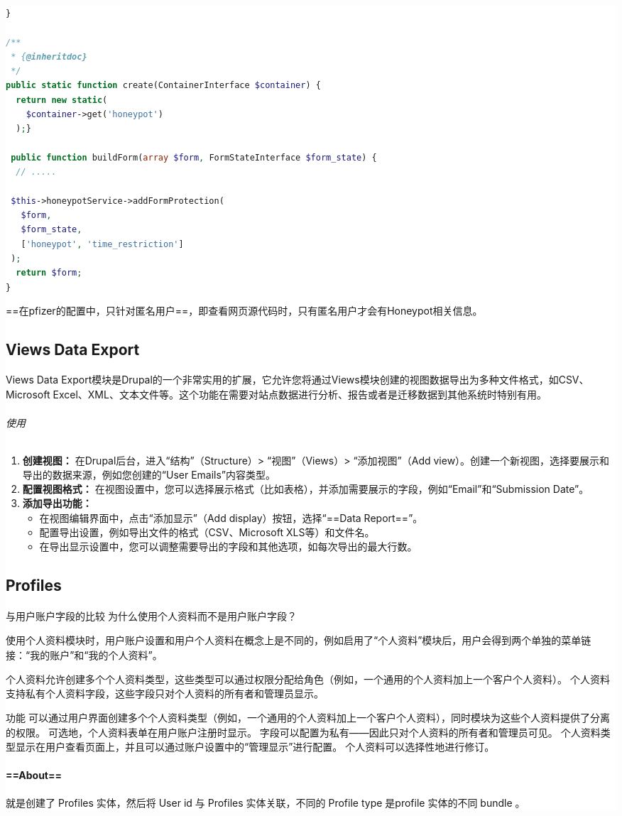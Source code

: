 ```php
}

/**  
 * {@inheritdoc}  
 */
public static function create(ContainerInterface $container) {  
  return new static(  
    $container->get('honeypot')  
  );}

 public function buildForm(array $form, FormStateInterface $form_state) {
  // .....
  
 $this->honeypotService->addFormProtection(  
   $form,  
   $form_state,  
   ['honeypot', 'time_restriction']  
 );  
  return $form;
}
```
==在pfizer的配置中，只针对匿名用户==，即查看网页源代码时，只有匿名用户才会有Honeypot相关信息。
## Views Data Export
Views Data Export模块是Drupal的一个非常实用的扩展，它允许您将通过Views模块创建的视图数据导出为多种文件格式，如CSV、Microsoft Excel、XML、文本文件等。这个功能在需要对站点数据进行分析、报告或者是迁移数据到其他系统时特别有用。
###### 使用
1. **创建视图：** 在Drupal后台，进入“结构”（Structure）> “视图”（Views）> “添加视图”（Add view）。创建一个新视图，选择要展示和导出的数据来源，例如您创建的“User Emails”内容类型。
2. **配置视图格式：** 在视图设置中，您可以选择展示格式（比如表格），并添加需要展示的字段，例如“Email”和“Submission Date”。
3. **添加导出功能：**
    - 在视图编辑界面中，点击“添加显示”（Add display）按钮，选择“==Data Report==”。
    - 配置导出设置，例如导出文件的格式（CSV、Microsoft XLS等）和文件名。
    - 在导出显示设置中，您可以调整需要导出的字段和其他选项，如每次导出的最大行数。

## Profiles
与用户账户字段的比较
为什么使用个人资料而不是用户账户字段？

使用个人资料模块时，用户账户设置和用户个人资料在概念上是不同的，例如启用了“个人资料”模块后，用户会得到两个单独的菜单链接：“我的账户”和“我的个人资料”。 

个人资料允许创建多个个人资料类型，这些类型可以通过权限分配给角色（例如，一个通用的个人资料加上一个客户个人资料）。
个人资料支持私有个人资料字段，这些字段只对个人资料的所有者和管理员显示。 

功能 
可以通过用户界面创建多个个人资料类型（例如，一个通用的个人资料加上一个客户个人资料），同时模块为这些个人资料提供了分离的权限。 
可选地，个人资料表单在用户账户注册时显示。 
字段可以配置为私有——因此只对个人资料的所有者和管理员可见。 
个人资料类型显示在用户查看页面上，并且可以通过账户设置中的“管理显示”进行配置。 
个人资料可以选择性地进行修订。
#### ==About==
就是创建了 Profiles 实体，然后将 User id 与 Profiles 实体关联，不同的 Profile type 是profile 实体的不同 bundle 。
